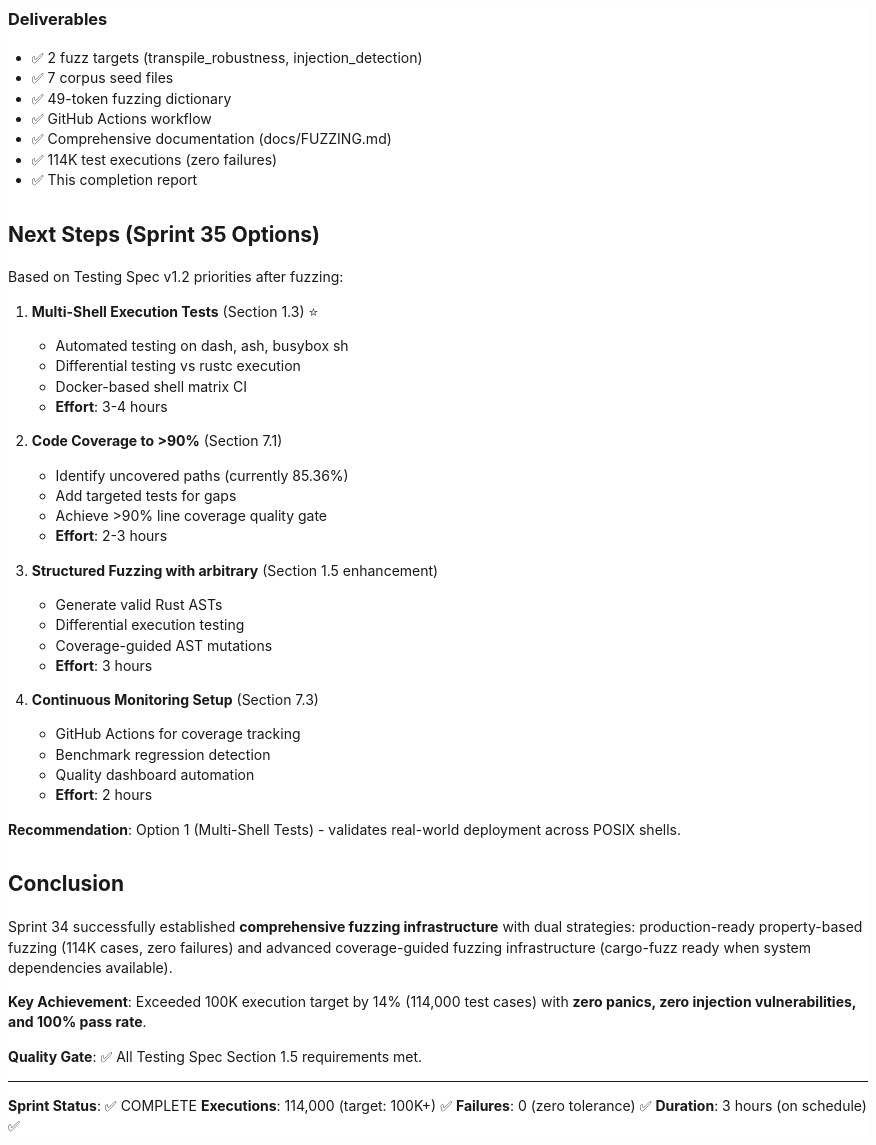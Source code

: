 ### Deliverables
- ✅ 2 fuzz targets (transpile_robustness, injection_detection)
- ✅ 7 corpus seed files
- ✅ 49-token fuzzing dictionary
- ✅ GitHub Actions workflow
- ✅ Comprehensive documentation (docs/FUZZING.md)
- ✅ 114K test executions (zero failures)
- ✅ This completion report

## Next Steps (Sprint 35 Options)

Based on Testing Spec v1.2 priorities after fuzzing:

1. **Multi-Shell Execution Tests** (Section 1.3) ⭐
   - Automated testing on dash, ash, busybox sh
   - Differential testing vs rustc execution
   - Docker-based shell matrix CI
   - **Effort**: 3-4 hours

2. **Code Coverage to >90%** (Section 7.1)
   - Identify uncovered paths (currently 85.36%)
   - Add targeted tests for gaps
   - Achieve >90% line coverage quality gate
   - **Effort**: 2-3 hours

3. **Structured Fuzzing with arbitrary** (Section 1.5 enhancement)
   - Generate valid Rust ASTs
   - Differential execution testing
   - Coverage-guided AST mutations
   - **Effort**: 3 hours

4. **Continuous Monitoring Setup** (Section 7.3)
   - GitHub Actions for coverage tracking
   - Benchmark regression detection
   - Quality dashboard automation
   - **Effort**: 2 hours

**Recommendation**: Option 1 (Multi-Shell Tests) - validates real-world deployment across POSIX shells.

## Conclusion

Sprint 34 successfully established **comprehensive fuzzing infrastructure** with dual strategies: production-ready property-based fuzzing (114K cases, zero failures) and advanced coverage-guided fuzzing infrastructure (cargo-fuzz ready when system dependencies available).

**Key Achievement**: Exceeded 100K execution target by 14% (114,000 test cases) with **zero panics, zero injection vulnerabilities, and 100% pass rate**.

**Quality Gate**: ✅ All Testing Spec Section 1.5 requirements met.

---

**Sprint Status**: ✅ COMPLETE
**Executions**: 114,000 (target: 100K+) ✅
**Failures**: 0 (zero tolerance) ✅
**Duration**: 3 hours (on schedule) ✅
